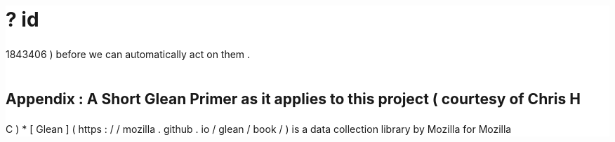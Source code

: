 ?
id
=
1843406
)
before
we
can
automatically
act
on
them
.
#
#
Appendix
:
A
Short
Glean
Primer
as
it
applies
to
this
project
(
courtesy
of
Chris
H
-
C
)
*
[
Glean
]
(
https
:
/
/
mozilla
.
github
.
io
/
glean
/
book
/
)
is
a
data
collection
library
by
Mozilla
for
Mozilla